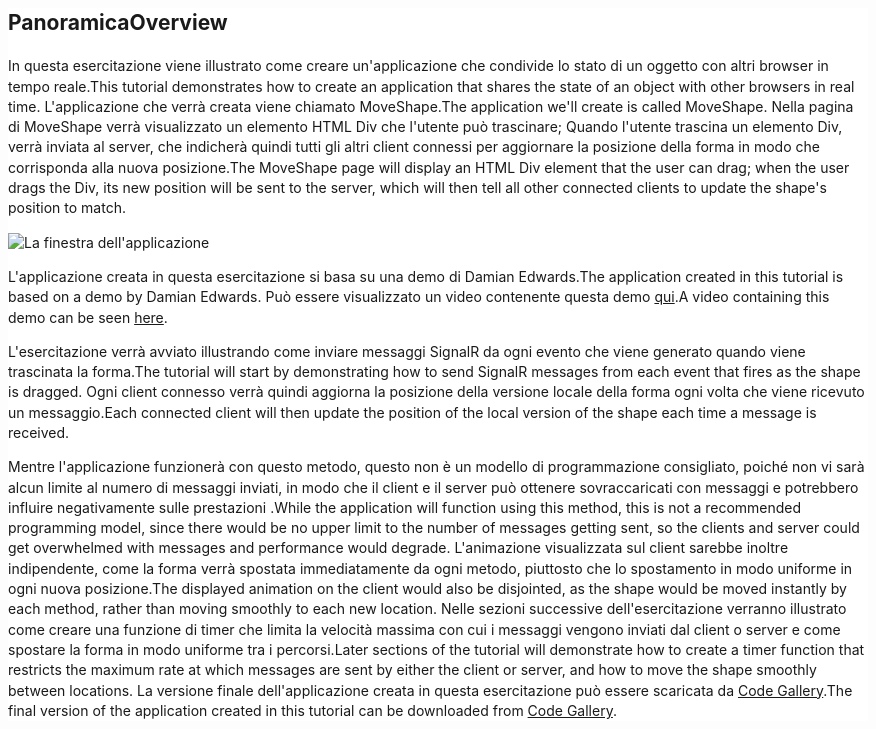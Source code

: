 
## <a name="overview"></a><span data-ttu-id="c8c5b-128">Panoramica</span><span class="sxs-lookup"><span data-stu-id="c8c5b-128">Overview</span></span>

<span data-ttu-id="c8c5b-129">In questa esercitazione viene illustrato come creare un'applicazione che condivide lo stato di un oggetto con altri browser in tempo reale.</span><span class="sxs-lookup"><span data-stu-id="c8c5b-129">This tutorial demonstrates how to create an application that shares the state of an object with other browsers in real time.</span></span> <span data-ttu-id="c8c5b-130">L'applicazione che verrà creata viene chiamato MoveShape.</span><span class="sxs-lookup"><span data-stu-id="c8c5b-130">The application we'll create is called MoveShape.</span></span> <span data-ttu-id="c8c5b-131">Nella pagina di MoveShape verrà visualizzato un elemento HTML Div che l'utente può trascinare; Quando l'utente trascina un elemento Div, verrà inviata al server, che indicherà quindi tutti gli altri client connessi per aggiornare la posizione della forma in modo che corrisponda alla nuova posizione.</span><span class="sxs-lookup"><span data-stu-id="c8c5b-131">The MoveShape page will display an HTML Div element that the user can drag; when the user drags the Div, its new position will be sent to the server, which will then tell all other connected clients to update the shape's position to match.</span></span>

![La finestra dell'applicazione](tutorial-high-frequency-realtime-with-signalr/_static/image1.png)

<span data-ttu-id="c8c5b-133">L'applicazione creata in questa esercitazione si basa su una demo di Damian Edwards.</span><span class="sxs-lookup"><span data-stu-id="c8c5b-133">The application created in this tutorial is based on a demo by Damian Edwards.</span></span> <span data-ttu-id="c8c5b-134">Può essere visualizzato un video contenente questa demo [qui](https://channel9.msdn.com/Series/Building-Web-Apps-with-ASP-NET-Jump-Start/Building-Web-Apps-with-ASPNET-Jump-Start-08-Real-time-Communication-with-SignalR).</span><span class="sxs-lookup"><span data-stu-id="c8c5b-134">A video containing this demo can be seen [here](https://channel9.msdn.com/Series/Building-Web-Apps-with-ASP-NET-Jump-Start/Building-Web-Apps-with-ASPNET-Jump-Start-08-Real-time-Communication-with-SignalR).</span></span>

<span data-ttu-id="c8c5b-135">L'esercitazione verrà avviato illustrando come inviare messaggi SignalR da ogni evento che viene generato quando viene trascinata la forma.</span><span class="sxs-lookup"><span data-stu-id="c8c5b-135">The tutorial will start by demonstrating how to send SignalR messages from each event that fires as the shape is dragged.</span></span> <span data-ttu-id="c8c5b-136">Ogni client connesso verrà quindi aggiorna la posizione della versione locale della forma ogni volta che viene ricevuto un messaggio.</span><span class="sxs-lookup"><span data-stu-id="c8c5b-136">Each connected client will then update the position of the local version of the shape each time a message is received.</span></span>

<span data-ttu-id="c8c5b-137">Mentre l'applicazione funzionerà con questo metodo, questo non è un modello di programmazione consigliato, poiché non vi sarà alcun limite al numero di messaggi inviati, in modo che il client e il server può ottenere sovraccaricati con messaggi e potrebbero influire negativamente sulle prestazioni .</span><span class="sxs-lookup"><span data-stu-id="c8c5b-137">While the application will function using this method, this is not a recommended programming model, since there would be no upper limit to the number of messages getting sent, so the clients and server could get overwhelmed with messages and performance would degrade.</span></span> <span data-ttu-id="c8c5b-138">L'animazione visualizzata sul client sarebbe inoltre indipendente, come la forma verrà spostata immediatamente da ogni metodo, piuttosto che lo spostamento in modo uniforme in ogni nuova posizione.</span><span class="sxs-lookup"><span data-stu-id="c8c5b-138">The displayed animation on the client would also be disjointed, as the shape would be moved instantly by each method, rather than moving smoothly to each new location.</span></span> <span data-ttu-id="c8c5b-139">Nelle sezioni successive dell'esercitazione verranno illustrato come creare una funzione di timer che limita la velocità massima con cui i messaggi vengono inviati dal client o server e come spostare la forma in modo uniforme tra i percorsi.</span><span class="sxs-lookup"><span data-stu-id="c8c5b-139">Later sections of the tutorial will demonstrate how to create a timer function that restricts the maximum rate at which messages are sent by either the client or server, and how to move the shape smoothly between locations.</span></span> <span data-ttu-id="c8c5b-140">La versione finale dell'applicazione creata in questa esercitazione può essere scaricata da [Code Gallery](https://code.msdn.microsoft.com/SignalR-20-MoveShape-Demo-6285b83a).</span><span class="sxs-lookup"><span data-stu-id="c8c5b-140">The final version of the application created in this tutorial can be downloaded from [Code Gallery](https://code.msdn.microsoft.com/SignalR-20-MoveShape-Demo-6285b83a).</span></span>
